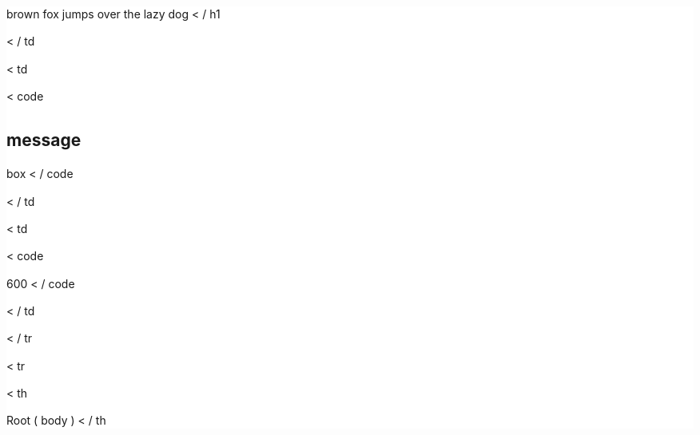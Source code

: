 brown
fox
jumps
over
the
lazy
dog
<
/
h1
>
<
/
td
>
<
td
>
<
code
>
message
-
box
<
/
code
>
<
/
td
>
<
td
>
<
code
>
600
<
/
code
>
<
/
td
>
<
/
tr
>
<
tr
>
<
th
>
Root
(
body
)
<
/
th